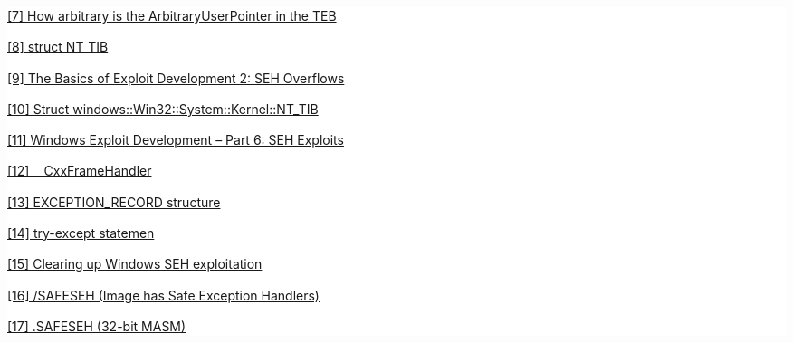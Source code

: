[[7] How arbitrary is the ArbitraryUserPointer in the TEB](https://devblogs.microsoft.com/oldnewthing/20190418-00/?p=102428)

[[8] struct NT_TIB](https://www.nirsoft.net/kernel_struct/vista/NT_TIB.html)

[[9] The Basics of Exploit Development 2: SEH Overflows](https://coalfire.com/the-coalfire-blog/the-basics-of-exploit-development-2-seh-overflows)

[[10] Struct windows::Win32::System::Kernel::NT_TIB](https://microsoft.github.io/windows-docs-rs/doc/windows/Win32/System/Kernel/struct.EXCEPTION_REGISTRATION_RECORD.html)

[[11] Windows Exploit Development – Part 6: SEH Exploits](https://www.securitysift.com/windows-exploit-development-part-6-seh-exploits/)

[[12] __CxxFrameHandler](https://learn.microsoft.com/en-us/cpp/c-runtime-library/cxxframehandler?view=msvc-170)

[[13] EXCEPTION_RECORD structure](https://learn.microsoft.com/en-us/windows/win32/api/winnt/ns-winnt-exception_record)

[[14] try-except statemen](https://learn.microsoft.com/en-us/cpp/cpp/try-except-statement?view=msvc-170)

[[15] Clearing up Windows SEH exploitation](https://richard-ac.github.io/posts/SEH/) 

[[16] /SAFESEH (Image has Safe Exception Handlers)](https://learn.microsoft.com/en-us/cpp/build/reference/safeseh-image-has-safe-exception-handlers?view=msvc-170)

[[17] .SAFESEH (32-bit MASM)](https://learn.microsoft.com/en-us/cpp/assembler/masm/dot-safeseh?view=msvc-170)




